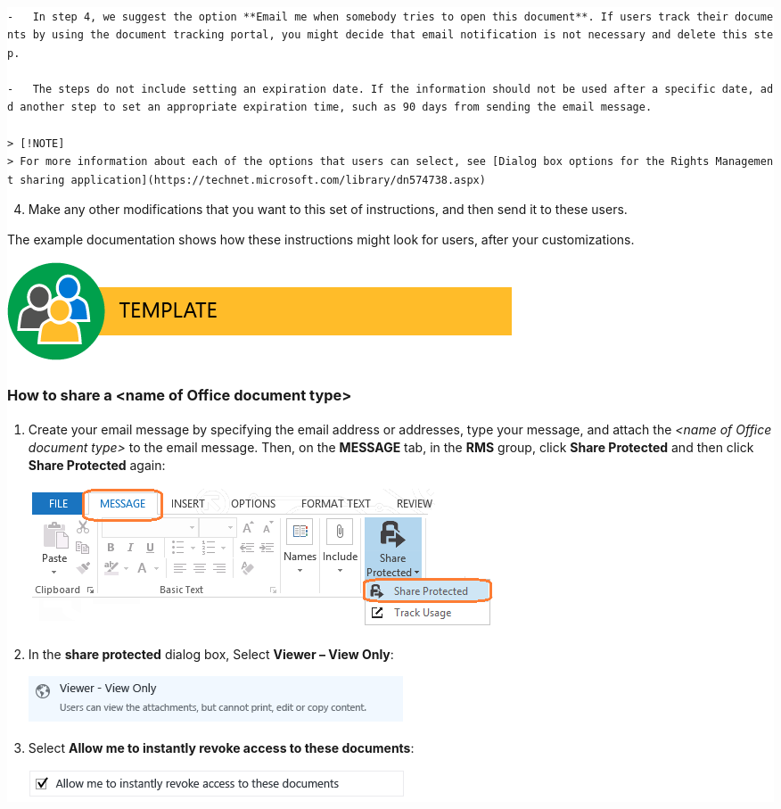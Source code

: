     -   In step 4, we suggest the option **Email me when somebody tries to open this document**. If users track their documents by using the document tracking portal, you might decide that email notification is not necessary and delete this step.

    -   The steps do not include setting an expiration date. If the information should not be used after a specific date, add another step to set an appropriate expiration time, such as 90 days from sending the email message.

    > [!NOTE]
    > For more information about each of the options that users can select, see [Dialog box options for the Rights Management sharing application](https://technet.microsoft.com/library/dn574738.aspx)

4.  Make any other modifications that you want to this set of instructions, and then send it to these users.

The example documentation shows how these instructions might look for users, after your customizations.

![Template user documentation for Azure RMS Rapid Deployment](../media/AzRMS_UsersBanner.png)

### How to share a &lt;name of Office document type&gt;

1.  Create your email message by specifying the email address or addresses, type your message, and attach the *&lt;name of Office document type&gt;* to the email message. Then, on the **MESSAGE** tab, in the **RMS** group, click **Share Protected** and then click **Share Protected** again:

    ![Screenshot how to share Office document using Outlook](../media/AzRMSUserInstructions_ShareProtectedRibbon2013.png)

2.  In the **share protected** dialog box, Select **Viewer – View Only**:

    ![share protected dialog box - Viewer - View Only](../media/AzRMS_SharedProtected_ViewerOnly.PNG)

3.  Select **Allow me to instantly revoke access to these documents**:

    ![share protected dialog box - instantly revoke](../media/AzRMS_SharedProtected_InstantRevoke.PNG)
